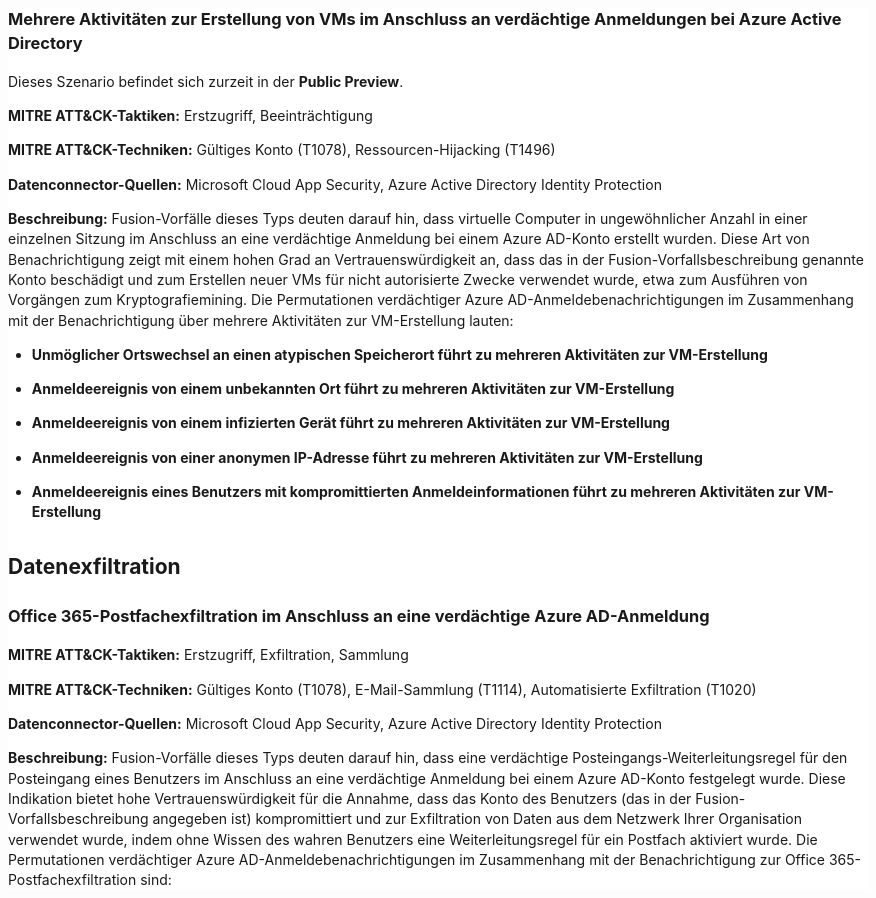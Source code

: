### <a name="multiple-vm-creation-activities-following-suspicious-azure-active-directory-sign-in"></a>Mehrere Aktivitäten zur Erstellung von VMs im Anschluss an verdächtige Anmeldungen bei Azure Active Directory
Dieses Szenario befindet sich zurzeit in der **Public Preview**.

**MITRE ATT&CK-Taktiken:** Erstzugriff, Beeinträchtigung 

**MITRE ATT&CK-Techniken:** Gültiges Konto (T1078), Ressourcen-Hijacking (T1496)

**Datenconnector-Quellen:** Microsoft Cloud App Security, Azure Active Directory Identity Protection

**Beschreibung:** Fusion-Vorfälle dieses Typs deuten darauf hin, dass virtuelle Computer in ungewöhnlicher Anzahl in einer einzelnen Sitzung im Anschluss an eine verdächtige Anmeldung bei einem Azure AD-Konto erstellt wurden. Diese Art von Benachrichtigung zeigt mit einem hohen Grad an Vertrauenswürdigkeit an, dass das in der Fusion-Vorfallsbeschreibung genannte Konto beschädigt und zum Erstellen neuer VMs für nicht autorisierte Zwecke verwendet wurde, etwa zum Ausführen von Vorgängen zum Kryptografiemining. Die Permutationen verdächtiger Azure AD-Anmeldebenachrichtigungen im Zusammenhang mit der Benachrichtigung über mehrere Aktivitäten zur VM-Erstellung lauten:

- **Unmöglicher Ortswechsel an einen atypischen Speicherort führt zu mehreren Aktivitäten zur VM-Erstellung**

- **Anmeldeereignis von einem unbekannten Ort führt zu mehreren Aktivitäten zur VM-Erstellung**

- **Anmeldeereignis von einem infizierten Gerät führt zu mehreren Aktivitäten zur VM-Erstellung**

- **Anmeldeereignis von einer anonymen IP-Adresse führt zu mehreren Aktivitäten zur VM-Erstellung**

- **Anmeldeereignis eines Benutzers mit kompromittierten Anmeldeinformationen führt zu mehreren Aktivitäten zur VM-Erstellung**

## <a name="data-exfiltration"></a>Datenexfiltration

### <a name="office-365-mailbox-exfiltration-following-a-suspicious-azure-ad-sign-in"></a>Office 365-Postfachexfiltration im Anschluss an eine verdächtige Azure AD-Anmeldung

**MITRE ATT&CK-Taktiken:** Erstzugriff, Exfiltration, Sammlung

**MITRE ATT&CK-Techniken:** Gültiges Konto (T1078), E-Mail-Sammlung (T1114), Automatisierte Exfiltration (T1020)

**Datenconnector-Quellen:** Microsoft Cloud App Security, Azure Active Directory Identity Protection

**Beschreibung:** Fusion-Vorfälle dieses Typs deuten darauf hin, dass eine verdächtige Posteingangs-Weiterleitungsregel für den Posteingang eines Benutzers im Anschluss an eine verdächtige Anmeldung bei einem Azure AD-Konto festgelegt wurde. Diese Indikation bietet hohe Vertrauenswürdigkeit für die Annahme, dass das Konto des Benutzers (das in der Fusion-Vorfallsbeschreibung angegeben ist) kompromittiert und zur Exfiltration von Daten aus dem Netzwerk Ihrer Organisation verwendet wurde, indem ohne Wissen des wahren Benutzers eine Weiterleitungsregel für ein Postfach aktiviert wurde. Die Permutationen verdächtiger Azure AD-Anmeldebenachrichtigungen im Zusammenhang mit der Benachrichtigung zur Office 365-Postfachexfiltration sind:
